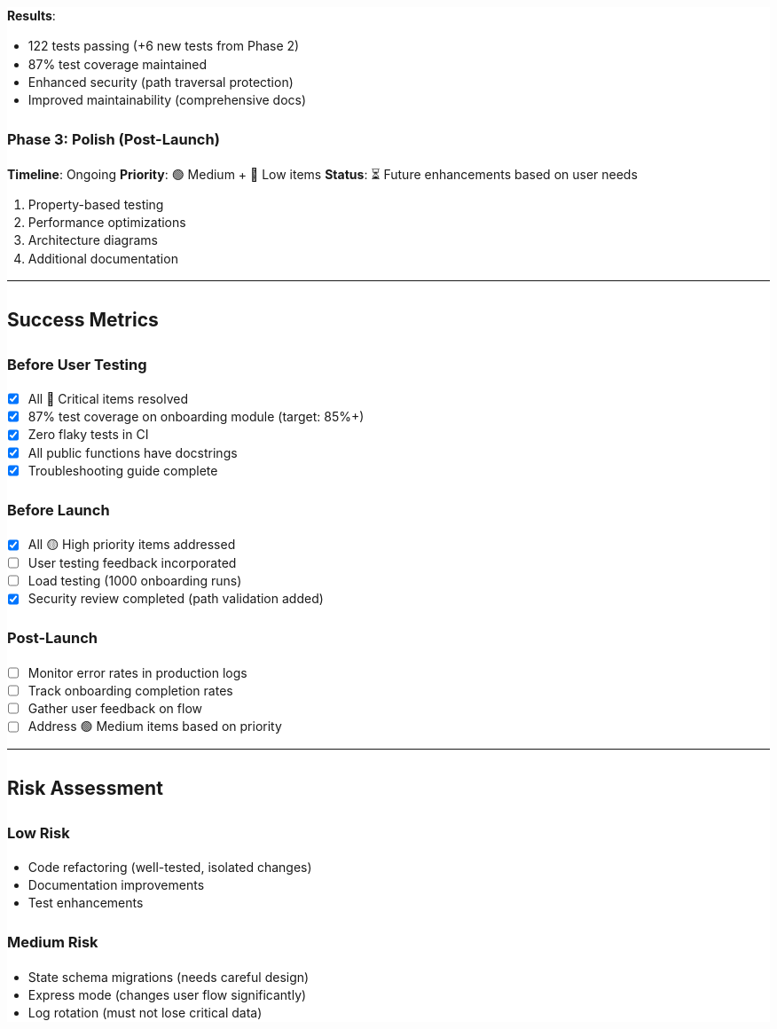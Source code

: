 **Results**:
- 122 tests passing (+6 new tests from Phase 2)
- 87% test coverage maintained
- Enhanced security (path traversal protection)
- Improved maintainability (comprehensive docs)

### Phase 3: Polish (Post-Launch)
**Timeline**: Ongoing
**Priority**: 🟢 Medium + 🔵 Low items
**Status**: ⏳ Future enhancements based on user needs

1. Property-based testing
2. Performance optimizations
3. Architecture diagrams
4. Additional documentation

---

## Success Metrics

### Before User Testing
- [x] All 🔴 Critical items resolved
- [x] 87% test coverage on onboarding module (target: 85%+)
- [x] Zero flaky tests in CI
- [x] All public functions have docstrings
- [x] Troubleshooting guide complete

### Before Launch
- [x] All 🟡 High priority items addressed
- [ ] User testing feedback incorporated
- [ ] Load testing (1000 onboarding runs)
- [x] Security review completed (path validation added)

### Post-Launch
- [ ] Monitor error rates in production logs
- [ ] Track onboarding completion rates
- [ ] Gather user feedback on flow
- [ ] Address 🟢 Medium items based on priority

---

## Risk Assessment

### Low Risk
- Code refactoring (well-tested, isolated changes)
- Documentation improvements
- Test enhancements

### Medium Risk
- State schema migrations (needs careful design)
- Express mode (changes user flow significantly)
- Log rotation (must not lose critical data)
